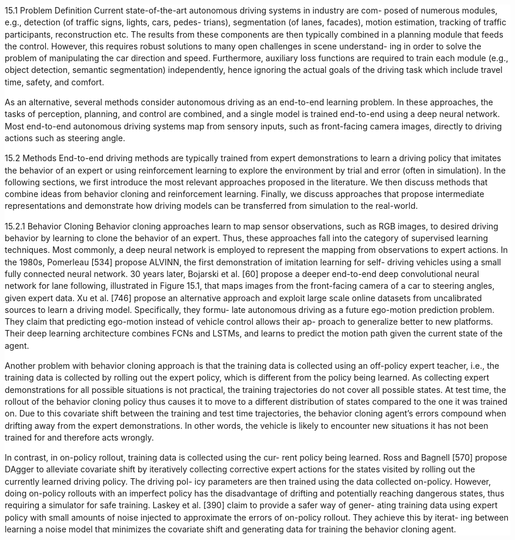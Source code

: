 15.1 Problem Definition Current state-of-the-art autonomous driving systems in industry are com- posed of numerous modules, e.g., detection (of traffic signs, lights, cars, pedes- trians), segmentation (of lanes, facades), motion estimation, tracking of traffic participants, reconstruction etc. The results from these components are then typically combined in a planning module that feeds the control. However, this requires robust solutions to many open challenges in scene understand- ing in order to solve the problem of manipulating the car direction and speed. Furthermore, auxiliary loss functions are required to train each module (e.g., object detection, semantic segmentation) independently, hence ignoring the actual goals of the driving task which include travel time, safety, and comfort.

As an alternative, several methods consider autonomous driving as an end-to-end learning problem. In these approaches, the tasks of perception, planning, and control are combined, and a single model is trained end-to-end using a deep neural network. Most end-to-end autonomous driving systems map from sensory inputs, such as front-facing camera images, directly to driving actions such as steering angle.

15.2 Methods End-to-end driving methods are typically trained from expert demonstrations to learn a driving policy that imitates the behavior of an expert or using reinforcement learning to explore the environment by trial and error (often in simulation). In the following sections, we first introduce the most relevant approaches proposed in the literature. We then discuss methods that combine ideas from behavior cloning and reinforcement learning. Finally, we discuss approaches that propose intermediate representations and demonstrate how driving models can be transferred from simulation to the real-world.

15.2.1 Behavior Cloning Behavior cloning approaches learn to map sensor observations, such as RGB images, to desired driving behavior by learning to clone the behavior of an expert. Thus, these approaches fall into the category of supervised learning techniques. Most commonly, a deep neural network is employed to represent the mapping from observations to expert actions. In the 1980s, Pomerleau [534] propose ALVINN, the first demonstration of imitation learning for self- driving vehicles using a small fully connected neural network. 30 years later, Bojarski et al. [60] propose a deeper end-to-end deep convolutional neural network for lane following, illustrated in Figure 15.1, that maps images from the front-facing camera of a car to steering angles, given expert data. Xu et al. [746] propose an alternative approach and exploit large scale online datasets from uncalibrated sources to learn a driving model. Specifically, they formu- late autonomous driving as a future ego-motion prediction problem. They claim that predicting ego-motion instead of vehicle control allows their ap- proach to generalize better to new platforms. Their deep learning architecture combines FCNs and LSTMs, and learns to predict the motion path given the current state of the agent.

Another problem with behavior cloning approach is that the training data is collected using an off-policy expert teacher, i.e., the training data is collected by rolling out the expert policy, which is different from the policy being learned. As collecting expert demonstrations for all possible situations is not practical, the training trajectories do not cover all possible states. At test time, the rollout of the behavior cloning policy thus causes it to move to a different distribution of states compared to the one it was trained on. Due to this covariate shift between the training and test time trajectories, the behavior cloning agent’s errors compound when drifting away from the expert demonstrations. In other words, the vehicle is likely to encounter new situations it has not been trained for and therefore acts wrongly.

In contrast, in on-policy rollout, training data is collected using the cur- rent policy being learned. Ross and Bagnell [570] propose DAgger to alleviate covariate shift by iteratively collecting corrective expert actions for the states visited by rolling out the currently learned driving policy. The driving pol- icy parameters are then trained using the data collected on-policy. However, doing on-policy rollouts with an imperfect policy has the disadvantage of drifting and potentially reaching dangerous states, thus requiring a simulator for safe training. Laskey et al. [390] claim to provide a safer way of gener- ating training data using expert policy with small amounts of noise injected to approximate the errors of on-policy rollout. They achieve this by iterat- ing between learning a noise model that minimizes the covariate shift and generating data for training the behavior cloning agent.
